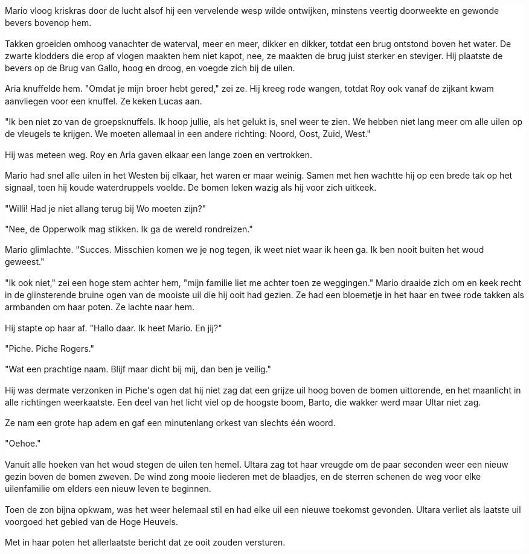 Mario vloog kriskras door de lucht alsof hij een vervelende wesp wilde ontwijken, minstens veertig doorweekte en gewonde bevers bovenop hem.

Takken groeiden omhoog vanachter de waterval, meer en meer, dikker en dikker, totdat een brug ontstond boven het water. De zwarte klodders die erop af vlogen maakten hem niet kapot, nee, ze maakten de brug juist sterker en steviger. Hij plaatste de bevers op de Brug van Gallo, hoog en droog, en voegde zich bij de uilen.

Aria knuffelde hem. "Omdat je mijn broer hebt gered," zei ze. Hij kreeg rode wangen, totdat Roy ook vanaf de
zijkant kwam aanvliegen voor een knuffel. Ze keken Lucas aan.

"Ik ben niet zo van de groepsknuffels. Ik hoop jullie, als het gelukt
is, snel weer te zien. We hebben niet lang meer om
alle uilen op de vleugels te krijgen. We moeten allemaal in een andere richting: Noord, Oost, Zuid, West."

Hij was meteen weg. Roy en Aria gaven elkaar een lange zoen en vertrokken. 

Mario had snel alle uilen in het Westen bij elkaar, het waren er maar weinig. Samen met hen wachtte hij op een brede tak op het signaal, toen hij koude waterdruppels voelde. De bomen leken wazig als hij voor zich uitkeek. 

"Willi! Had je niet allang terug bij Wo moeten zijn?"

"Nee, de Opperwolk mag stikken. Ik ga de wereld rondreizen."

Mario glimlachte. "Succes. Misschien komen we je nog tegen, ik weet niet waar ik heen ga. Ik ben nooit buiten het woud geweest."

"Ik ook niet," zei een hoge stem achter hem, "mijn familie liet me
achter toen ze weggingen." Mario draaide zich om en keek recht in de
glinsterende bruine ogen van de mooiste uil die hij ooit had gezien. Ze
had een bloemetje in het haar en twee rode takken als
armbanden om haar poten. Ze lachte naar hem. 

Hij stapte op haar af. "Hallo daar. Ik heet Mario. En jij?"

"Piche. Piche Rogers."

"Wat een prachtige naam. Blijf maar dicht bij mij, dan ben je veilig."

Hij was dermate verzonken in Piche's ogen dat hij niet zag dat een
grijze uil hoog boven de bomen uittorende, en het maanlicht in alle
richtingen weerkaatste. Een deel van het licht viel op de hoogste boom,
Barto, die wakker werd maar Ultar niet zag. 

Ze nam een grote hap adem en gaf een minutenlang orkest van slechts één woord. 

"Oehoe."

Vanuit alle hoeken van het woud stegen de uilen ten
hemel. Ultara zag tot haar vreugde om de paar seconden weer een nieuw
gezin boven de bomen zweven. De wind zong mooie liederen met de
blaadjes, en de sterren schenen de weg voor elke uilenfamilie om elders
een nieuw leven te beginnen. 

Toen de zon bijna opkwam, was het weer helemaal stil en had elke uil een nieuwe toekomst gevonden. Ultara verliet als laatste uil voorgoed het gebied van de Hoge Heuvels.

Met in haar poten het allerlaatste bericht dat ze ooit zouden versturen.